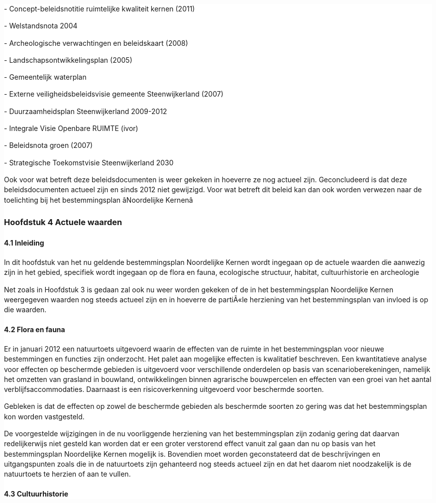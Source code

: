 \- Concept\-beleidsnotitie ruimtelijke kwaliteit kernen (2011\)

\- Welstandsnota 2004

\- Archeologische verwachtingen en beleidskaart (2008\)

\- Landschapsontwikkelingsplan (2005\)

\- Gemeentelijk waterplan

\- Externe veiligheidsbeleidsvisie gemeente Steenwijkerland (2007\)

\- Duurzaamheidsplan Steenwijkerland 2009\-2012

\- Integrale Visie Openbare RUIMTE (ivor)

\- Beleidsnota groen (2007\)

\- Strategische Toekomstvisie Steenwijkerland 2030

Ook voor wat betreft deze beleidsdocumenten is weer gekeken in hoeverre ze nog actueel zijn. Geconcludeerd is dat deze beleidsdocumenten actueel zijn en sinds 2012 niet gewijzigd. Voor wat betreft dit beleid kan dan ook worden verwezen naar de toelichting bij het bestemmingsplan âNoordelijke Kernenâ

### Hoofdstuk 4 Actuele waarden

#### 4\.1 Inleiding

In dit hoofdstuk van het nu geldende bestemmingsplan Noordelijke Kernen wordt ingegaan op de actuele waarden die aanwezig zijn in het gebied, specifiek wordt ingegaan op de flora en fauna, ecologische structuur, habitat, cultuurhistorie en archeologie

Net zoals in Hoofdstuk 3 is gedaan zal ook nu weer worden gekeken of de in het bestemmingsplan Noordelijke Kernen weergegeven waarden nog steeds actueel zijn en in hoeverre de partiÃ«le herziening van het bestemmingsplan van invloed is op die waarden.

#### 4\.2 Flora en fauna

Er in januari 2012 een natuurtoets uitgevoerd waarin de effecten van de ruimte in het bestemmingsplan voor nieuwe bestemmingen en functies zijn onderzocht. Het palet aan mogelijke effecten is kwalitatief beschreven. Een kwantitatieve analyse voor effecten op beschermde gebieden is uitgevoerd voor verschillende onderdelen op basis van scenarioberekeningen, namelijk het omzetten van grasland in bouwland, ontwikkelingen binnen agrarische bouwpercelen en effecten van een groei van het aantal verblijfsaccommodaties. Daarnaast is een risicoverkenning uitgevoerd voor beschermde soorten.

Gebleken is dat de effecten op zowel de beschermde gebieden als beschermde soorten zo gering was dat het bestemmingsplan kon worden vastgesteld.

De voorgestelde wijzigingen in de nu voorliggende herziening van het bestemmingsplan zijn zodanig gering dat daarvan redelijkerwijs niet gesteld kan worden dat er een groter verstorend effect vanuit zal gaan dan nu op basis van het bestemmingsplan Noordelijke Kernen mogelijk is. Bovendien moet worden geconstateerd dat de beschrijvingen en uitgangspunten zoals die in de natuurtoets zijn gehanteerd nog steeds actueel zijn en dat het daarom niet noodzakelijk is de natuurtoets te herzien of aan te vullen.

#### 4\.3 Cultuurhistorie
